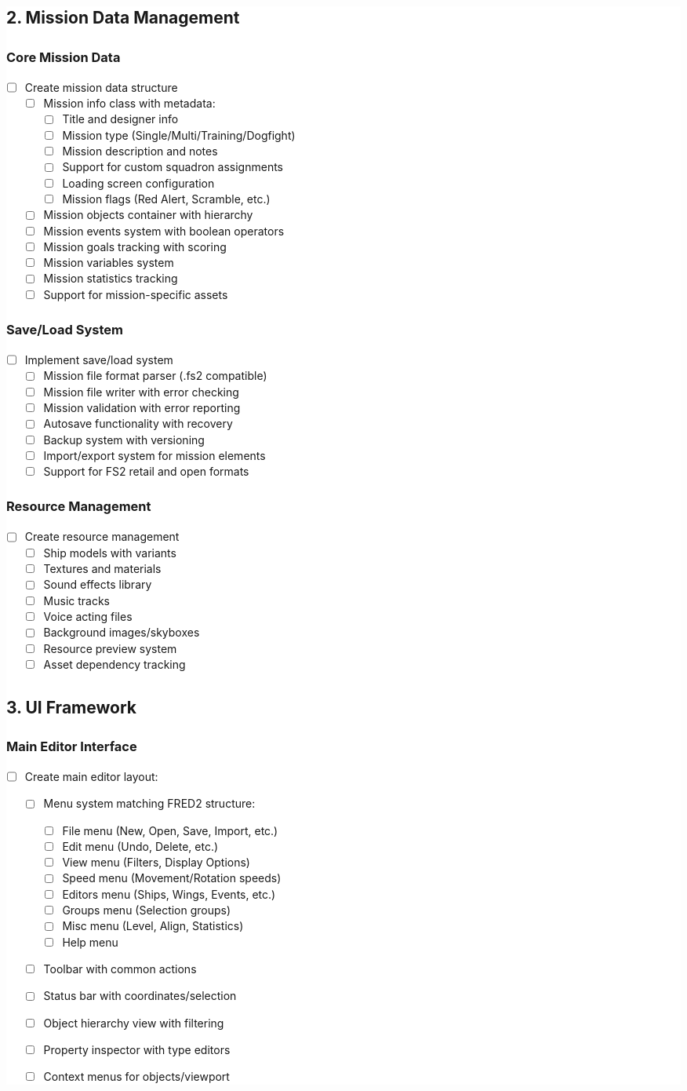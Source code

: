 ## 2. Mission Data Management

### Core Mission Data
- [ ] Create mission data structure
  - [ ] Mission info class with metadata:
    - [ ] Title and designer info
    - [ ] Mission type (Single/Multi/Training/Dogfight)
    - [ ] Mission description and notes
    - [ ] Support for custom squadron assignments
    - [ ] Loading screen configuration
    - [ ] Mission flags (Red Alert, Scramble, etc.)
  - [ ] Mission objects container with hierarchy
  - [ ] Mission events system with boolean operators
  - [ ] Mission goals tracking with scoring
  - [ ] Mission variables system
  - [ ] Mission statistics tracking
  - [ ] Support for mission-specific assets
  
### Save/Load System
- [ ] Implement save/load system
  - [ ] Mission file format parser (.fs2 compatible)
  - [ ] Mission file writer with error checking
  - [ ] Mission validation with error reporting
  - [ ] Autosave functionality with recovery
  - [ ] Backup system with versioning
  - [ ] Import/export system for mission elements
  - [ ] Support for FS2 retail and open formats
  
### Resource Management
- [ ] Create resource management
  - [ ] Ship models with variants
  - [ ] Textures and materials
  - [ ] Sound effects library
  - [ ] Music tracks
  - [ ] Voice acting files
  - [ ] Background images/skyboxes
  - [ ] Resource preview system
  - [ ] Asset dependency tracking

## 3. UI Framework

### Main Editor Interface
- [ ] Create main editor layout:
  - [ ] Menu system matching FRED2 structure:
    - [ ] File menu (New, Open, Save, Import, etc.)
    - [ ] Edit menu (Undo, Delete, etc.)
    - [ ] View menu (Filters, Display Options)
    - [ ] Speed menu (Movement/Rotation speeds)
    - [ ] Editors menu (Ships, Wings, Events, etc.)
    - [ ] Groups menu (Selection groups)
    - [ ] Misc menu (Level, Align, Statistics)
    - [ ] Help menu
  - [ ] Toolbar with common actions
  - [ ] Status bar with coordinates/selection
  - [ ] Object hierarchy view with filtering
  - [ ] Property inspector with type editors
  - [ ] Context menus for objects/viewport
  
